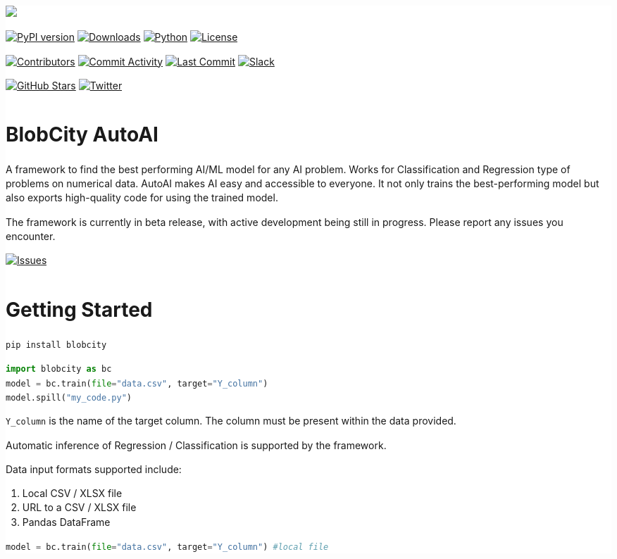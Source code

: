 <a href="https://pix.blobcity.com/I1Nk23FY"><img src="https://blobcity.com/assets/img/blobcity-logo.svg" style="width: 40%"/></a>

[![PyPI version](https://badge.fury.io/py/blobcity.svg)](https://badge.fury.io/py/blobcity)
[![Downloads](https://pepy.tech/badge/blobcity/month)](https://pepy.tech/project/blobcity)
[![Python](https://shields.io/pypi/pyversions/blobcity)](https://pypi.org/project/blobcity/)
[![License](https://shields.io/pypi/l/blobcity)](https://pypi.org/project/blobcity/)

[![Contributors](https://shields.io/github/contributors/blobcity/autoai)](https://github.com/blobcity/autoai)
[![Commit Activity](https://shields.io/github/commit-activity/m/blobcity/autoai)](https://github.com/blobcity/autoai)
[![Last Commit](https://shields.io/github/last-commit/blobcity/autoai)](https://github.com/blobcity/autoai)
[![Slack](https://shields.io/badge/join%20discussion-slack-orange)](https://pix.blobcity.com/E2Bepr4w)

[![GitHub Stars](https://shields.io/github/stars/blobcity?style=social)](https://github.com/blobcity)
[![Twitter](https://shields.io/twitter/follow/blobcity?label=Follow)](https://twitter.com/blobcity)


# BlobCity AutoAI
A framework to find the best performing AI/ML model for any AI problem. Works for Classification and Regression type of problems on numerical data. AutoAI makes AI easy and accessible to everyone. It not only trains the best-performing model but also exports high-quality code for using the trained model.

The framework is currently in beta release, with active development being still in progress. Please report any issues you encounter.

[![Issues](https://shields.io/github/issues/blobcity/autoai)](https://github.com/blobcity/autoai/issues)


# Getting Started
``` shell
pip install blobcity
```

``` Python
import blobcity as bc
model = bc.train(file="data.csv", target="Y_column")
model.spill("my_code.py")
```
`Y_column` is the name of the target column. The column must be present within the data provided. 

Automatic inference of Regression / Classification is supported by the framework.

Data input formats supported include:
1. Local CSV / XLSX file
2. URL to a CSV / XLSX file
3. Pandas DataFrame 

``` Python
model = bc.train(file="data.csv", target="Y_column") #local file
```
